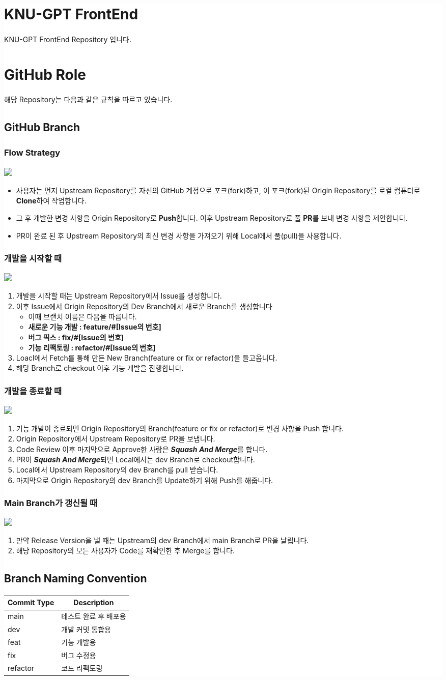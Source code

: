 # KNU-GPT FrontEnd
KNU-GPT FrontEnd Repository 입니다.

# GitHub Role
해당 Repository는 다음과 같은 규칙을 따르고 있습니다.

## GitHub Branch
### Flow Strategy
<img src="https://github.com/goormthon-Univ/2024_BEOTKKOTTHON_TEAM_6_BE/assets/62001944/8ca18848-1286-4610-afd4-3a39e1270be9" width="600">

- 사용자는 먼저 Upstream Repository를 자신의 GitHub 계정으로 포크(fork)하고, 이 포크(fork)된 Origin Repository를 로컬 컴퓨터로 **Clone**하여 작업합니다.

- 그 후 개발한 변경 사항을 Origin Repository로 **Push**합니다. 이후 Upstream Repository로 풀 **PR**를 보내 변경 사항을 제안합니다.

- PR이 완료 된 후 Upstream Repository의 최신 변경 사항을 가져오기 위해 Local에서 풀(pull)을 사용합니다.

### 개발을 시작할 때
<img src="https://github.com/goormthon-Univ/2024_BEOTKKOTTHON_TEAM_6_BE/assets/62001944/a5380849-5d07-47cc-9a24-ecef533c606d" width="600">

1. 개발을 시작할 때는 Upstream Repository에서 Issue를 생성합니다.
2. 이후 Issue에서 Origin Repository의 Dev Branch에서 새로운 Branch를 생성합니다
    - 이때 브랜치 이름은 다음을 따릅니다.
    - **새로운 기능 개발 : feature/#[Issue의 번호]**
    - **버그 픽스 : fix/#[Issue의 번호]**
    - **기능 리팩토링 : refactor/#[Issue의 번호]**
3. Loacl에서 Fetch를 통해 만든 New Branch(feature or fix or refactor)을 들고옵니다.
4. 해당 Branch로 checkout 이후 기능 개발을 진행합니다.

### 개발을 종료할 때
<img src="https://github.com/goormthon-Univ/2024_BEOTKKOTTHON_TEAM_6_BE/assets/62001944/0c0d26c6-3fec-4b20-aa02-6c91dee7a024" width="600">

1. 기능 개발이 종료되면 Origin Repository의 Branch(feature or fix or refactor)로 변경 사항을 Push 합니다.
2. Origin Repository에서 Upstream Repository로 PR을 보냅니다.
3. Code Review 이후 마지막으로 Approve한 사람은 ***Squash And Merge***를 합니다.
4. PR이 ***Squash And Merge***되면 Local에서는 dev Branch로 checkout합니다.
5. Local에서 Upstream Repository의 dev Branch를 pull 받습니다.
6. 마지막으로 Origin Repository의 dev Branch를 Update하기 위해 Push를 해줍니다.

### Main Branch가 갱신될 때
<img src="https://github.com/goormthon-Univ/2024_BEOTKKOTTHON_TEAM_6_BE/assets/62001944/530dd292-8894-400a-bb77-fbfdd6946f17" width="600">

1. 만약 Release Version을 낼 때는 Upstream의 dev Branch에서 main Branch로 PR을 날립니다.
2. 해당 Repository의 모든 사용자가 Code를 재확인한 후 Merge를 합니다.

## Branch Naming Convention
| Commit Type | Description  |
|-------------|--------------|
| main        | 테스트 완료 후 배포용 |
| dev         | 개발 커밋 통합용    |
| feat        | 기능 개발용       |
| fix         | 버그 수정용       |
| refactor    | 코드 리팩토링      |
